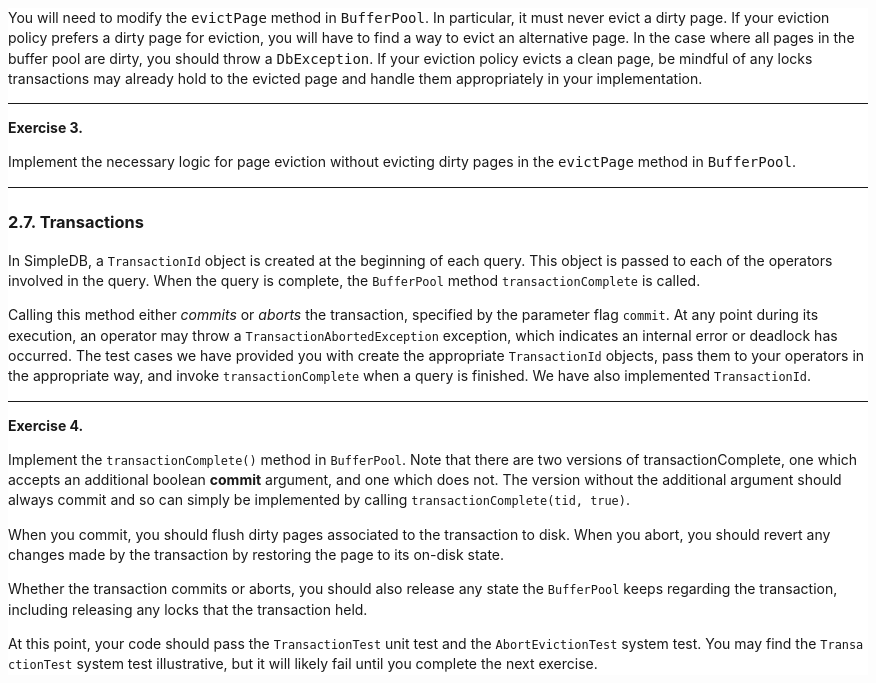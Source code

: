 You will need to modify the <tt>evictPage</tt> method in <tt>BufferPool</tt>.
In particular, it must never evict a dirty page. If your eviction policy prefers a dirty page
for eviction, you will have to find a way to evict an alternative
page. In the case where all pages in the buffer pool are dirty, you
should throw a <tt>DbException</tt>. If your eviction policy evicts a clean page, be
mindful of any locks transactions may already hold to the evicted page and handle them 
appropriately in your implementation.

***

**Exercise 3.**

Implement the necessary logic for page eviction without evicting dirty pages
in the <tt>evictPage</tt> method in <tt>BufferPool</tt>.

***


###  2.7. Transactions

In SimpleDB, a `TransactionId` object is created at the
beginning of each query.  This object is passed to each of the operators
involved in the query.  When the query is complete, the
`BufferPool` method `transactionComplete` is called.

Calling this method either *commits* or *aborts*  the
transaction, specified by the parameter flag `commit`. At any point
during its execution, an operator may throw a
`TransactionAbortedException` exception, which indicates an
internal error or deadlock has occurred.  The test cases we have provided
you with create the appropriate `TransactionId` objects, pass
them to your operators in the appropriate way, and invoke
`transactionComplete` when a query is finished.  We have also
implemented `TransactionId`.


***

**Exercise 4.**

Implement the `transactionComplete()` method in
`BufferPool`. Note that there are two versions of
transactionComplete, one which accepts an additional boolean **commit** argument,
and one which does not.  The version without the additional argument should
always commit and so can simply be implemented by calling  `transactionComplete(tid, true)`.

When you commit, you should flush dirty pages
associated to the transaction to disk. When you abort, you should revert
any changes made by the transaction by restoring the page to its on-disk
state.

Whether the transaction commits or aborts, you should also release any state the
`BufferPool` keeps regarding
the transaction, including releasing any locks that the transaction held.

At this point, your code should pass the `TransactionTest` unit test and the
`AbortEvictionTest` system test.  You may find the `TransactionTest` system test
illustrative, but it will likely fail until you complete the next exercise.
